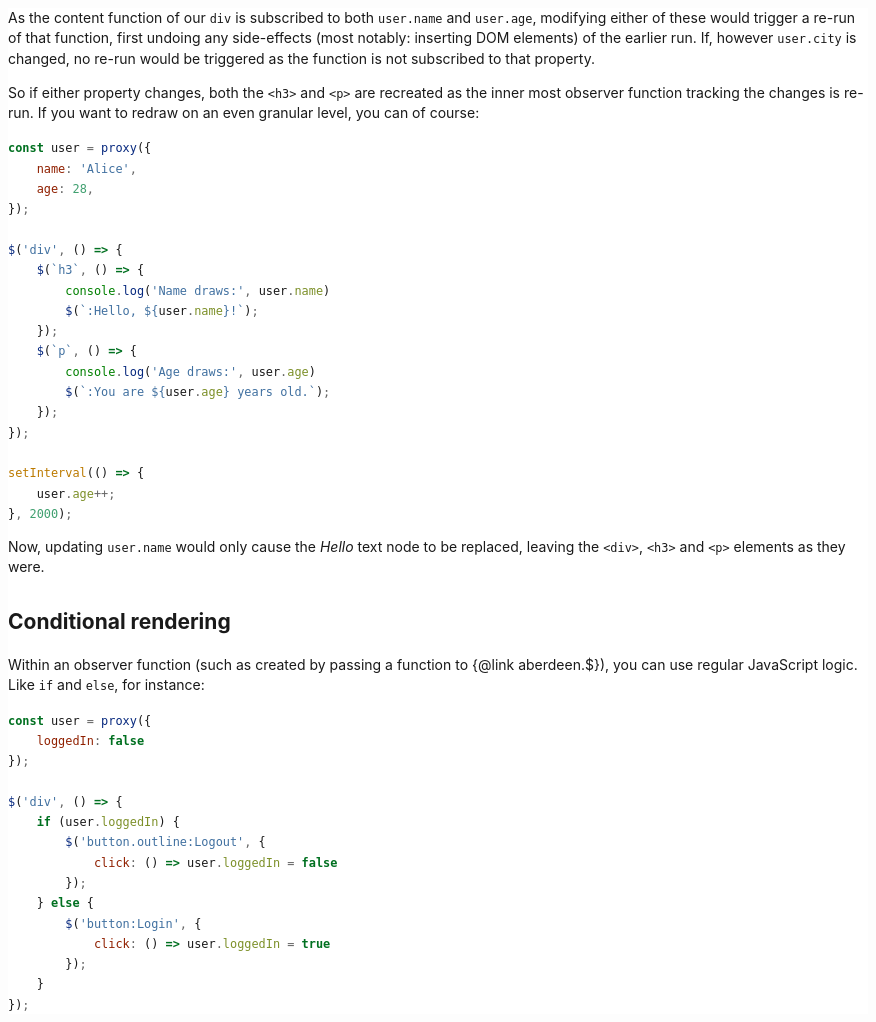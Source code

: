 As the content function of our `div` is subscribed to both `user.name` and `user.age`, modifying either of these would trigger a re-run of that function, first undoing any side-effects (most notably: inserting DOM elements) of the earlier run. If, however `user.city` is changed, no re-run would be triggered as the function is not subscribed to that property.

So if either property changes, both the `<h3>` and `<p>` are recreated as the inner most observer function tracking the changes is re-run. If you want to redraw on an even granular level, you can of course:

```javascript
const user = proxy({
    name: 'Alice',
    age: 28,
});

$('div', () => {
    $(`h3`, () => {
        console.log('Name draws:', user.name)
        $(`:Hello, ${user.name}!`);
    });
    $(`p`, () => {
        console.log('Age draws:', user.age)
        $(`:You are ${user.age} years old.`);
    });
});

setInterval(() => {
    user.age++;
}, 2000);
```

Now, updating `user.name` would only cause the *Hello* text node to be replaced, leaving the `<div>`, `<h3>` and `<p>` elements as they were.

## Conditional rendering

Within an observer function (such as created by passing a function to {@link aberdeen.$}), you can use regular JavaScript logic. Like `if` and `else`, for instance:

```javascript
const user = proxy({
    loggedIn: false
});

$('div', () => {
    if (user.loggedIn) {
        $('button.outline:Logout', {
            click: () => user.loggedIn = false
        });
    } else {
        $('button:Login', {
            click: () => user.loggedIn = true
        });
    }
});
```
